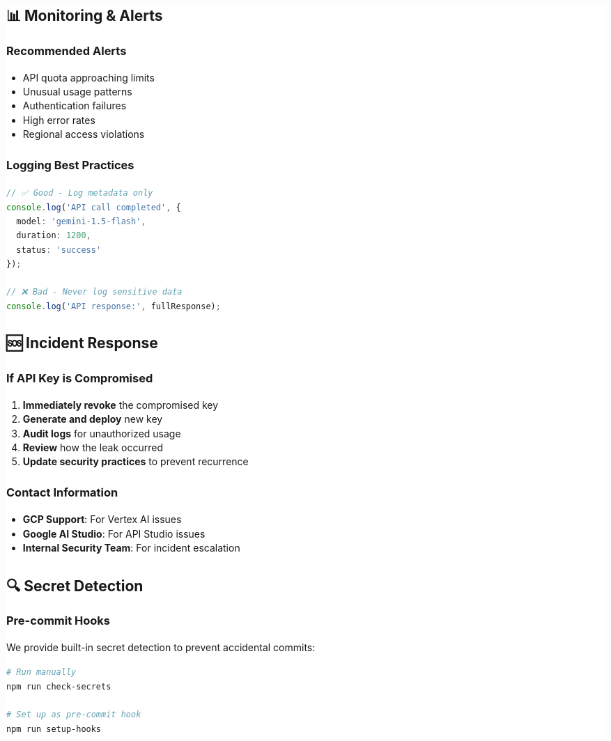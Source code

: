 ## 📊 Monitoring & Alerts

### Recommended Alerts
- API quota approaching limits
- Unusual usage patterns
- Authentication failures
- High error rates
- Regional access violations

### Logging Best Practices
```typescript
// ✅ Good - Log metadata only
console.log('API call completed', { 
  model: 'gemini-1.5-flash', 
  duration: 1200,
  status: 'success' 
});

// ❌ Bad - Never log sensitive data
console.log('API response:', fullResponse);
```

## 🆘 Incident Response

### If API Key is Compromised
1. **Immediately revoke** the compromised key
2. **Generate and deploy** new key
3. **Audit logs** for unauthorized usage
4. **Review** how the leak occurred
5. **Update security practices** to prevent recurrence

### Contact Information
- **GCP Support**: For Vertex AI issues
- **Google AI Studio**: For API Studio issues
- **Internal Security Team**: For incident escalation

## 🔍 Secret Detection

### Pre-commit Hooks
We provide built-in secret detection to prevent accidental commits:

```bash
# Run manually
npm run check-secrets

# Set up as pre-commit hook
npm run setup-hooks
```
